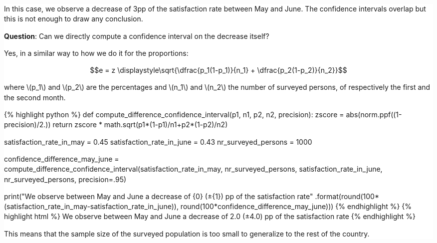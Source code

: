 In this case, we observe a decrease of 3pp of the satisfaction rate between May and June. The confidence intervals overlap but this is not enough to draw any conclusion.

**Question**: Can we directly compute a confidence interval on the decrease itself?

Yes, in a similar way to how we do it for the proportions:

$$e = z \displaystyle\sqrt{\dfrac{p_1(1-p_1)}{n_1} + \dfrac{p_2(1-p_2)}{n_2}}$$

where \\(p_1\\) and \\(p_2\\) are the percentages and \\(n_1\\) and \\(n_2\\) the number of surveyed persons, of respectively the first and the second month.


{% highlight python %}
def compute_difference_confidence_interval(p1, n1, p2, n2, precision):
    zscore = abs(norm.ppf((1-precision)/2.))
    return zscore * math.sqrt(p1*(1-p1)/n1+p2*(1-p2)/n2)

satisfaction_rate_in_may = 0.45
satisfaction_rate_in_june = 0.43
nr_surveyed_persons = 1000

confidence_difference_may_june = \
    compute_difference_confidence_interval(satisfaction_rate_in_may, 
                                           nr_surveyed_persons, 
                                           satisfaction_rate_in_june, 
                                           nr_surveyed_persons, 
                                           precision=.95)

print("We observe between May and June a decrease of {0} (±{1}) pp of the 
       satisfaction rate"
      .format(round(100*(satisfaction_rate_in_may-satisfaction_rate_in_june)), 
              round(100*confidence_difference_may_june)))
{% endhighlight %}
{% highlight html %}
We observe between May and June a decrease of 2.0 (±4.0) pp of the 
satisfaction rate
{% endhighlight %}

This means that the sample size of the surveyed population is too small to generalize to the rest of the country.
